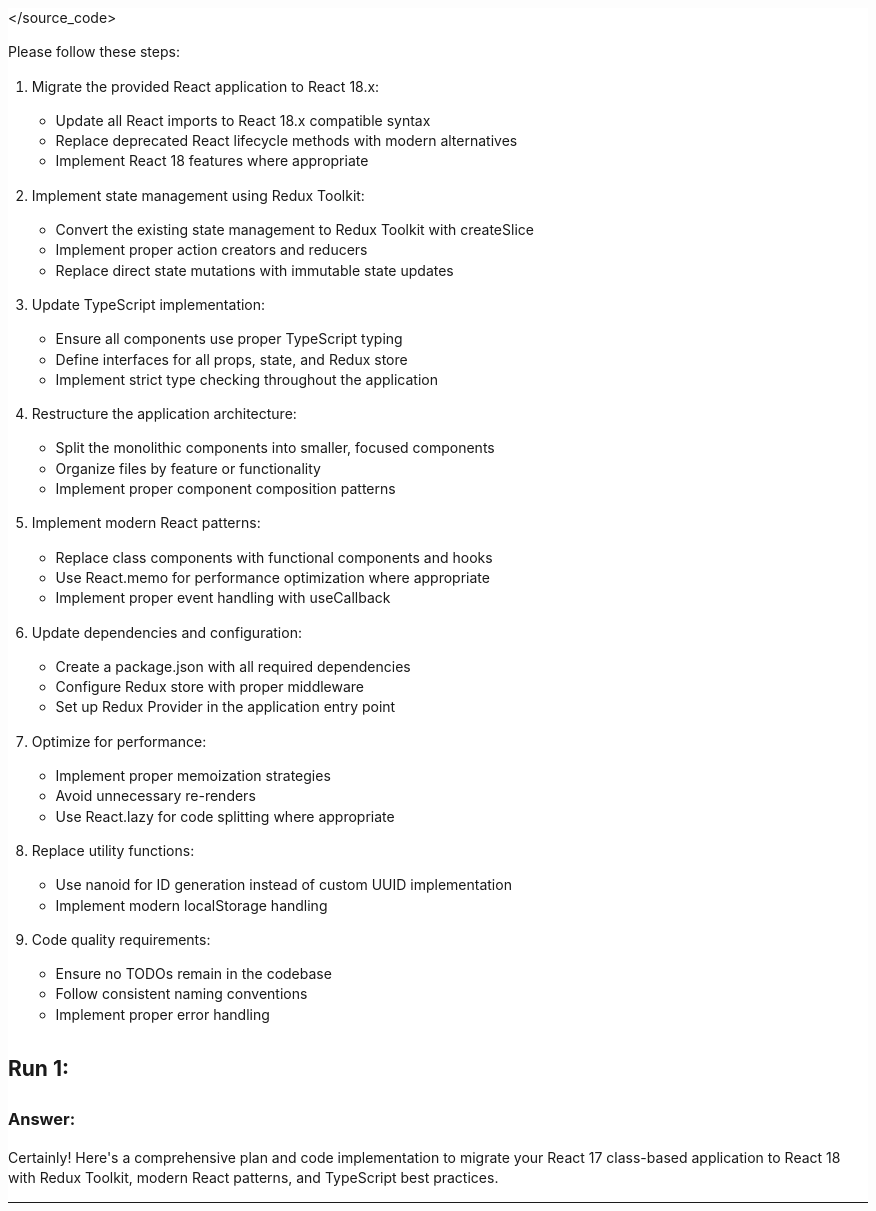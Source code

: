 ```ts
```

</source_code>

Please follow these steps:

1. Migrate the provided React application to React 18.x:
   - Update all React imports to React 18.x compatible syntax
   - Replace deprecated React lifecycle methods with modern alternatives
   - Implement React 18 features where appropriate

2. Implement state management using Redux Toolkit:
   - Convert the existing state management to Redux Toolkit with createSlice
   - Implement proper action creators and reducers
   - Replace direct state mutations with immutable state updates

3. Update TypeScript implementation:
   - Ensure all components use proper TypeScript typing
   - Define interfaces for all props, state, and Redux store
   - Implement strict type checking throughout the application

4. Restructure the application architecture:
   - Split the monolithic components into smaller, focused components
   - Organize files by feature or functionality
   - Implement proper component composition patterns

5. Implement modern React patterns:
   - Replace class components with functional components and hooks
   - Use React.memo for performance optimization where appropriate
   - Implement proper event handling with useCallback

6. Update dependencies and configuration:
   - Create a package.json with all required dependencies
   - Configure Redux store with proper middleware
   - Set up Redux Provider in the application entry point

7. Optimize for performance:
   - Implement proper memoization strategies
   - Avoid unnecessary re-renders
   - Use React.lazy for code splitting where appropriate

8. Replace utility functions:
   - Use nanoid for ID generation instead of custom UUID implementation
   - Implement modern localStorage handling

9. Code quality requirements:
   - Ensure no TODOs remain in the codebase
   - Follow consistent naming conventions
   - Implement proper error handling

## Run 1:
### Answer:
Certainly! Here's a comprehensive plan and code implementation to migrate your React 17 class-based application to React 18 with Redux Toolkit, modern React patterns, and TypeScript best practices.

---